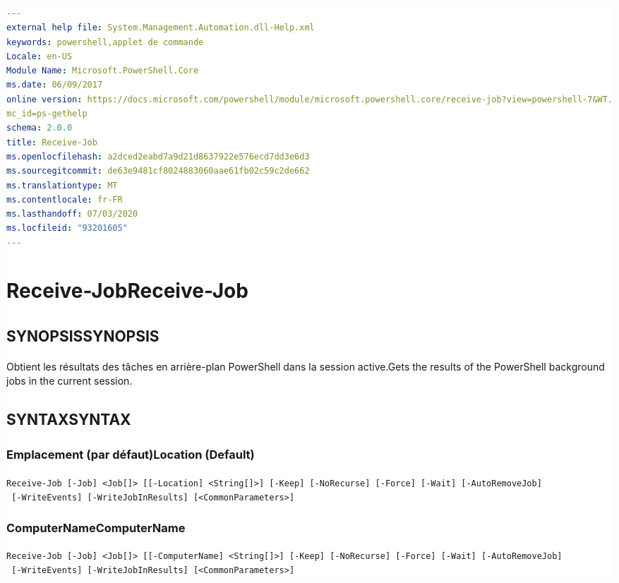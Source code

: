 ```yaml
---
external help file: System.Management.Automation.dll-Help.xml
keywords: powershell,applet de commande
Locale: en-US
Module Name: Microsoft.PowerShell.Core
ms.date: 06/09/2017
online version: https://docs.microsoft.com/powershell/module/microsoft.powershell.core/receive-job?view=powershell-7&WT.mc_id=ps-gethelp
schema: 2.0.0
title: Receive-Job
ms.openlocfilehash: a2dced2eabd7a9d21d8637922e576ecd7dd3e6d3
ms.sourcegitcommit: de63e9481cf8024883060aae61fb02c59c2de662
ms.translationtype: MT
ms.contentlocale: fr-FR
ms.lasthandoff: 07/03/2020
ms.locfileid: "93201605"
---
```

# <span data-ttu-id="3a025-103">Receive-Job</span><span class="sxs-lookup"><span data-stu-id="3a025-103">Receive-Job</span></span>

## <span data-ttu-id="3a025-104">SYNOPSIS</span><span class="sxs-lookup"><span data-stu-id="3a025-104">SYNOPSIS</span></span>
<span data-ttu-id="3a025-105">Obtient les résultats des tâches en arrière-plan PowerShell dans la session active.</span><span class="sxs-lookup"><span data-stu-id="3a025-105">Gets the results of the PowerShell background jobs in the current session.</span></span>

## <span data-ttu-id="3a025-106">SYNTAX</span><span class="sxs-lookup"><span data-stu-id="3a025-106">SYNTAX</span></span>

### <span data-ttu-id="3a025-107">Emplacement (par défaut)</span><span class="sxs-lookup"><span data-stu-id="3a025-107">Location (Default)</span></span>

```
Receive-Job [-Job] <Job[]> [[-Location] <String[]>] [-Keep] [-NoRecurse] [-Force] [-Wait] [-AutoRemoveJob]
 [-WriteEvents] [-WriteJobInResults] [<CommonParameters>]
```

### <span data-ttu-id="3a025-108">ComputerName</span><span class="sxs-lookup"><span data-stu-id="3a025-108">ComputerName</span></span>

```
Receive-Job [-Job] <Job[]> [[-ComputerName] <String[]>] [-Keep] [-NoRecurse] [-Force] [-Wait] [-AutoRemoveJob]
 [-WriteEvents] [-WriteJobInResults] [<CommonParameters>]
```
